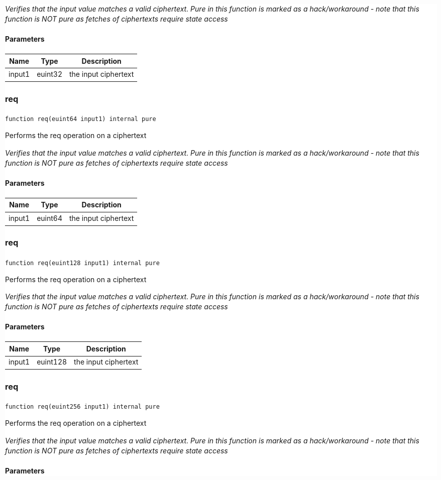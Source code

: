 _Verifies that the input value matches a valid ciphertext. Pure in this function is marked as a hack/workaround - note that this function is NOT pure as fetches of ciphertexts require state access_

#### Parameters

| Name | Type | Description |
| ---- | ---- | ----------- |
| input1 | euint32 | the input ciphertext |

### req

```solidity
function req(euint64 input1) internal pure
```

Performs the req operation on a ciphertext

_Verifies that the input value matches a valid ciphertext. Pure in this function is marked as a hack/workaround - note that this function is NOT pure as fetches of ciphertexts require state access_

#### Parameters

| Name | Type | Description |
| ---- | ---- | ----------- |
| input1 | euint64 | the input ciphertext |

### req

```solidity
function req(euint128 input1) internal pure
```

Performs the req operation on a ciphertext

_Verifies that the input value matches a valid ciphertext. Pure in this function is marked as a hack/workaround - note that this function is NOT pure as fetches of ciphertexts require state access_

#### Parameters

| Name | Type | Description |
| ---- | ---- | ----------- |
| input1 | euint128 | the input ciphertext |

### req

```solidity
function req(euint256 input1) internal pure
```

Performs the req operation on a ciphertext

_Verifies that the input value matches a valid ciphertext. Pure in this function is marked as a hack/workaround - note that this function is NOT pure as fetches of ciphertexts require state access_

#### Parameters
